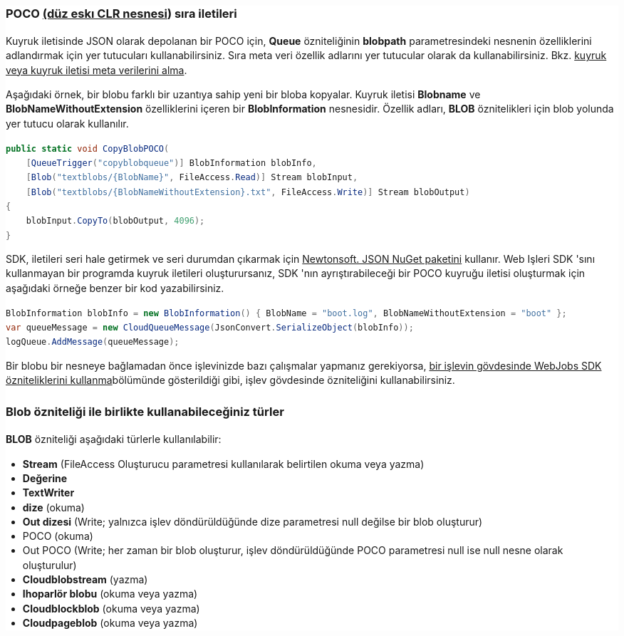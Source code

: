 ### <a name="poco-plain-old-clr-objecthttpsenwikipediaorgwikiplain_old_clr_object-queue-messages"></a>POCO [(düz eskı CLR nesnesi](https://en.wikipedia.org/wiki/Plain_Old_CLR_Object)) sıra iletileri
Kuyruk iletisinde JSON olarak depolanan bir POCO için, **Queue** özniteliğinin **blobpath** parametresindeki nesnenin özelliklerini adlandırmak için yer tutucuları kullanabilirsiniz. Sıra meta veri özellik adlarını yer tutucular olarak da kullanabilirsiniz. Bkz. [kuyruk veya kuyruk iletisi meta verilerini alma](#get-queue-or-queue-message-metadata).

Aşağıdaki örnek, bir blobu farklı bir uzantıya sahip yeni bir bloba kopyalar. Kuyruk iletisi **Blobname** ve **BlobNameWithoutExtension** özelliklerini içeren bir **BlobInformation** nesnesidir. Özellik adları, **BLOB** öznitelikleri için blob yolunda yer tutucu olarak kullanılır.

```csharp
public static void CopyBlobPOCO(
    [QueueTrigger("copyblobqueue")] BlobInformation blobInfo,
    [Blob("textblobs/{BlobName}", FileAccess.Read)] Stream blobInput,
    [Blob("textblobs/{BlobNameWithoutExtension}.txt", FileAccess.Write)] Stream blobOutput)
{
    blobInput.CopyTo(blobOutput, 4096);
}
```

SDK, iletileri seri hale getirmek ve seri durumdan çıkarmak için [Newtonsoft. JSON NuGet paketini](https://www.nuget.org/packages/Newtonsoft.Json) kullanır. Web Işleri SDK 'sını kullanmayan bir programda kuyruk iletileri oluşturursanız, SDK 'nın ayrıştırabileceği bir POCO kuyruğu iletisi oluşturmak için aşağıdaki örneğe benzer bir kod yazabilirsiniz.

```csharp
BlobInformation blobInfo = new BlobInformation() { BlobName = "boot.log", BlobNameWithoutExtension = "boot" };
var queueMessage = new CloudQueueMessage(JsonConvert.SerializeObject(blobInfo));
logQueue.AddMessage(queueMessage);
```

Bir blobu bir nesneye bağlamadan önce işlevinizde bazı çalışmalar yapmanız gerekiyorsa, [bir işlevin gövdesinde WebJobs SDK özniteliklerini kullanma](#use-webjobs-sdk-attributes-in-the-body-of-a-function)bölümünde gösterildiği gibi, işlev gövdesinde özniteliğini kullanabilirsiniz.

### <a name="types-you-can-use-the-blob-attribute-with"></a>Blob özniteliği ile birlikte kullanabileceğiniz türler
**BLOB** özniteliği aşağıdaki türlerle kullanılabilir:

* **Stream** (FileAccess Oluşturucu parametresi kullanılarak belirtilen okuma veya yazma)
* **Değerine**
* **TextWriter**
* **dize** (okuma)
* **Out dizesi** (Write; yalnızca işlev döndürüldüğünde dize parametresi null değilse bir blob oluşturur)
* POCO (okuma)
* Out POCO (Write; her zaman bir blob oluşturur, işlev döndürüldüğünde POCO parametresi null ise null nesne olarak oluşturulur)
* **Cloudblobstream** (yazma)
* **Ihoparlör blobu** (okuma veya yazma)
* **Cloudblockblob** (okuma veya yazma)
* **Cloudpageblob** (okuma veya yazma)
